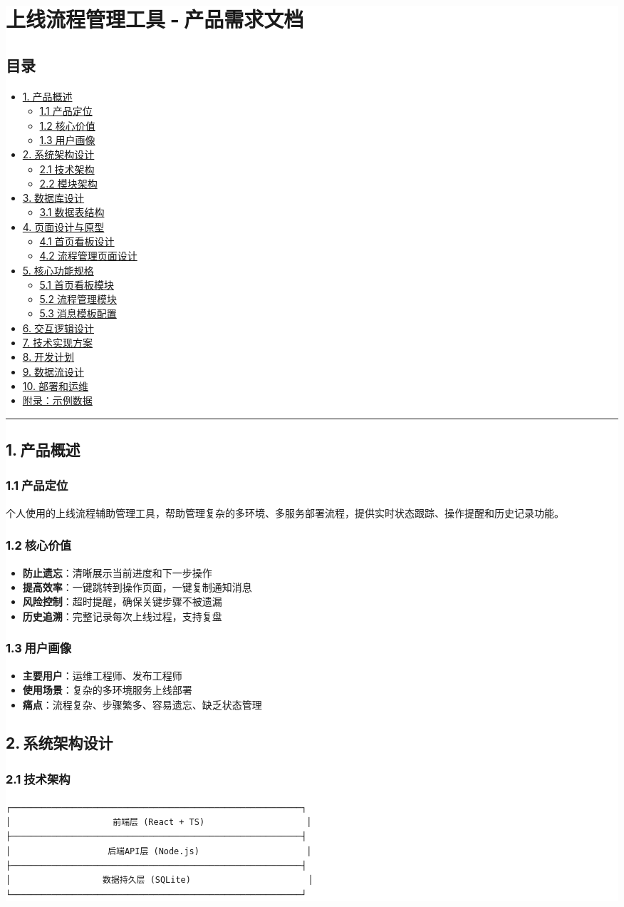 # 上线流程管理工具 - 产品需求文档

## 目录

- [1. 产品概述](#1-产品概述)
  - [1.1 产品定位](#11-产品定位)
  - [1.2 核心价值](#12-核心价值)
  - [1.3 用户画像](#13-用户画像)
- [2. 系统架构设计](#2-系统架构设计)
  - [2.1 技术架构](#21-技术架构)
  - [2.2 模块架构](#22-模块架构)
- [3. 数据库设计](#3-数据库设计)
  - [3.1 数据表结构](#31-数据表结构)
- [4. 页面设计与原型](#4-页面设计与原型)
  - [4.1 首页看板设计](#41-首页看板设计)
  - [4.2 流程管理页面设计](#42-流程管理页面设计)
- [5. 核心功能规格](#5-核心功能规格)
  - [5.1 首页看板模块](#51-首页看板模块)
  - [5.2 流程管理模块](#52-流程管理模块)
  - [5.3 消息模板配置](#53-消息模板配置)
- [6. 交互逻辑设计](#6-交互逻辑设计)
- [7. 技术实现方案](#7-技术实现方案)
- [8. 开发计划](#8-开发计划)
- [9. 数据流设计](#9-数据流设计)
- [10. 部署和运维](#10-部署和运维)
- [附录：示例数据](#附录示例数据)

---

## 1. 产品概述

### 1.1 产品定位
个人使用的上线流程辅助管理工具，帮助管理复杂的多环境、多服务部署流程，提供实时状态跟踪、操作提醒和历史记录功能。

### 1.2 核心价值
- **防止遗忘**：清晰展示当前进度和下一步操作
- **提高效率**：一键跳转到操作页面，一键复制通知消息
- **风险控制**：超时提醒，确保关键步骤不被遗漏
- **历史追溯**：完整记录每次上线过程，支持复盘

### 1.3 用户画像
- **主要用户**：运维工程师、发布工程师
- **使用场景**：复杂的多环境服务上线部署
- **痛点**：流程复杂、步骤繁多、容易遗忘、缺乏状态管理

## 2. 系统架构设计

### 2.1 技术架构
```
┌─────────────────────────────────────────────────────────┐
│                    前端层 (React + TS)                    │
├─────────────────────────────────────────────────────────┤
│                   后端API层 (Node.js)                     │
├─────────────────────────────────────────────────────────┤
│                  数据持久层 (SQLite)                       │
└─────────────────────────────────────────────────────────┘
```
